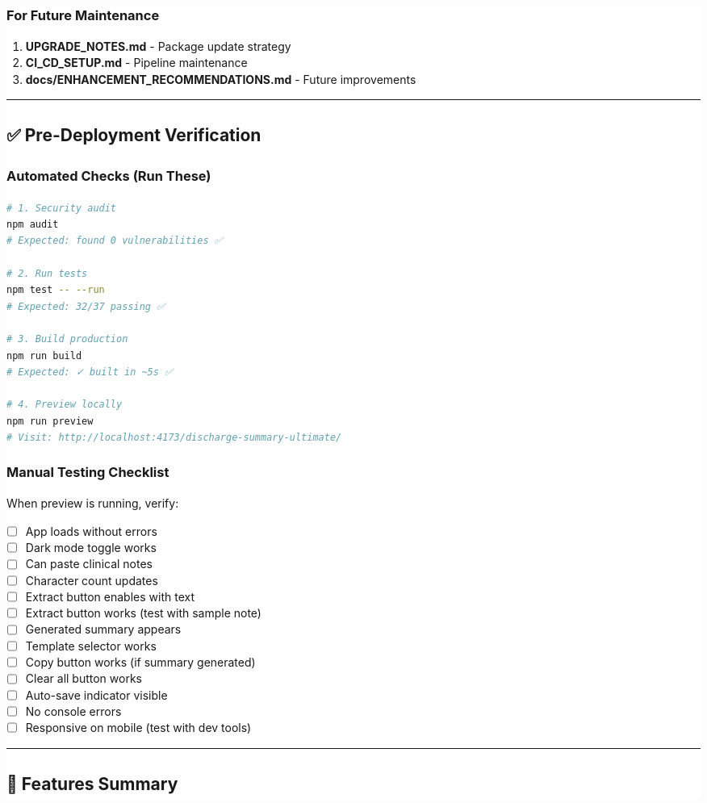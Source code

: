 ### For Future Maintenance
1. **UPGRADE_NOTES.md** - Package update strategy
2. **CI_CD_SETUP.md** - Pipeline maintenance
3. **docs/ENHANCEMENT_RECOMMENDATIONS.md** - Future improvements

---

## ✅ Pre-Deployment Verification

### Automated Checks (Run These)

```bash
# 1. Security audit
npm audit
# Expected: found 0 vulnerabilities ✅

# 2. Run tests
npm test -- --run
# Expected: 32/37 passing ✅

# 3. Build production
npm run build
# Expected: ✓ built in ~5s ✅

# 4. Preview locally
npm run preview
# Visit: http://localhost:4173/discharge-summary-ultimate/
```

### Manual Testing Checklist

When preview is running, verify:

- [ ] App loads without errors
- [ ] Dark mode toggle works
- [ ] Can paste clinical notes
- [ ] Character count updates
- [ ] Extract button enables with text
- [ ] Extract button works (test with sample note)
- [ ] Generated summary appears
- [ ] Template selector works
- [ ] Copy button works (if summary generated)
- [ ] Clear all button works
- [ ] Auto-save indicator visible
- [ ] No console errors
- [ ] Responsive on mobile (test with dev tools)

---

## 🎉 Features Summary

